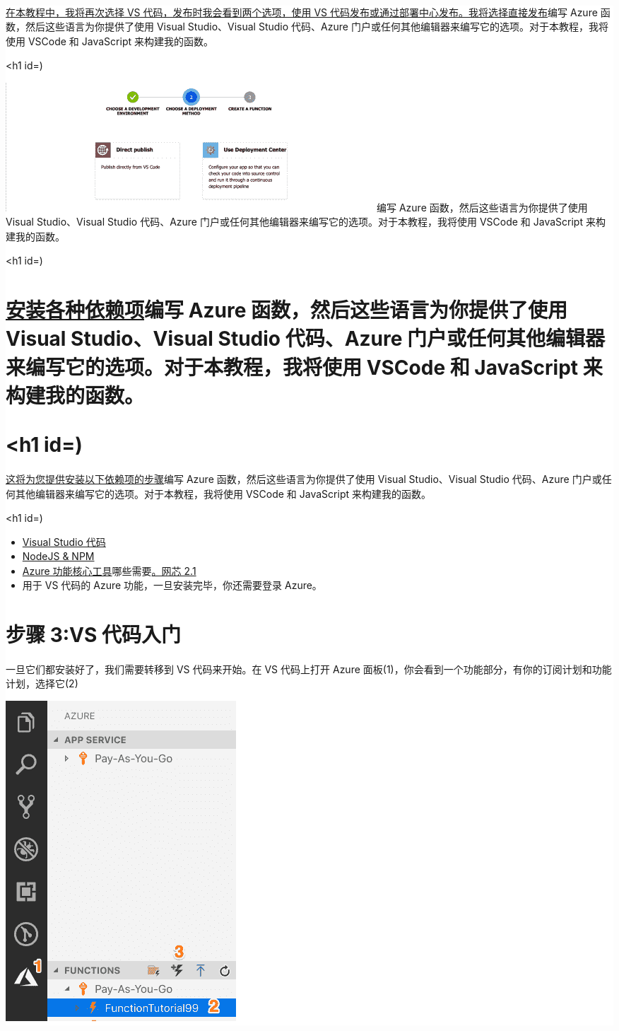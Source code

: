 [在本教程中，我将再次选择 VS 代码，发布时我会看到两个选项，使用 VS 代码发布或通过部署中心发布。我将选择直接发布](https://medium.com/u/d44137f3e18c#、JS、Java、Python)编写 Azure 函数，然后这些语言为你提供了使用 Visual Studio、Visual Studio 代码、Azure 门户或任何其他编辑器来编写它的选项。对于本教程，我将使用 VSCode 和 JavaScript 来构建我的函数。</p><h1 id=)

[![](img/f6a1481476cf89062d5b7820957abae4.png)](https://medium.com/u/d44137f3e18c#、JS、Java、Python)编写 Azure 函数，然后这些语言为你提供了使用 Visual Studio、Visual Studio 代码、Azure 门户或任何其他编辑器来编写它的选项。对于本教程，我将使用 VSCode 和 JavaScript 来构建我的函数。</p><h1 id=)

# [安装各种依赖项](https://medium.com/u/d44137f3e18c#、JS、Java、Python)编写 Azure 函数，然后这些语言为你提供了使用 Visual Studio、Visual Studio 代码、Azure 门户或任何其他编辑器来编写它的选项。对于本教程，我将使用 VSCode 和 JavaScript 来构建我的函数。</p><h1 id=)

[这将为您提供安装以下依赖项的步骤](https://medium.com/u/d44137f3e18c#、JS、Java、Python)编写 Azure 函数，然后这些语言为你提供了使用 Visual Studio、Visual Studio 代码、Azure 门户或任何其他编辑器来编写它的选项。对于本教程，我将使用 VSCode 和 JavaScript 来构建我的函数。</p><h1 id=)

*   [Visual Studio 代码](http://bit.ly/2CuVaVw)
*   [NodeJS & NPM](http://bit.ly/2TXZoiB)
*   [Azure 功能核心工具](http://bit.ly/2U4WEQl)哪些需要[。网芯 2.1](http://bit.ly/2Yb8oQy)
*   用于 VS 代码的 Azure 功能，一旦安装完毕，你还需要登录 Azure。

# 步骤 3:VS 代码入门

一旦它们都安装好了，我们需要转移到 VS 代码来开始。在 VS 代码上打开 Azure 面板(1)，你会看到一个功能部分，有你的订阅计划和功能计划，选择它(2)

![](img/3c3eb16055a83bf3bf6a0ca5eac88d57.png)
